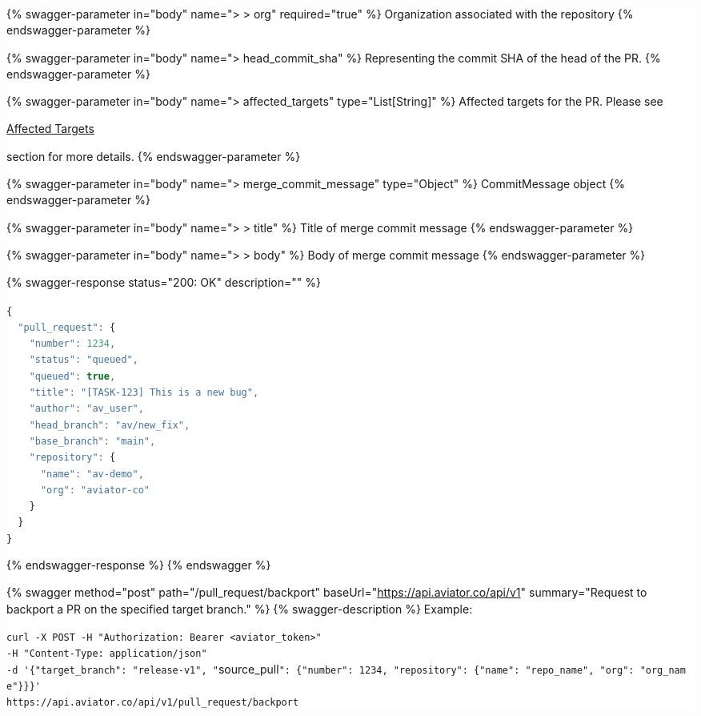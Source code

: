 {% swagger-parameter in="body" name="> > org" required="true" %}
Organization associated with the repository
{% endswagger-parameter %}

{% swagger-parameter in="body" name="> head_commit_sha" %}
Representing the commit SHA of the head of the PR.
{% endswagger-parameter %}

{% swagger-parameter in="body" name="> affected_targets" type="List[String]" %}
Affected targets for the PR. Please see 

[Affected Targets](mergequeue/affected-targets/)

 section for more details.
{% endswagger-parameter %}

{% swagger-parameter in="body" name="> merge_commit_message" type="Object" %}
CommitMessage object
{% endswagger-parameter %}

{% swagger-parameter in="body" name="> > title" %}
Title of merge commit message
{% endswagger-parameter %}

{% swagger-parameter in="body" name="> > body" %}
Body of merge commit message
{% endswagger-parameter %}

{% swagger-response status="200: OK" description="" %}
```javascript
{
  "pull_request": {
    "number": 1234,
    "status": "queued",
    "queued": true,
    "title": "[TASK-123] This is a new bug",
    "author": "av_user",
    "head_branch": "av/new_fix",
    "base_branch": "main",
    "repository": {
      "name": "av-demo",
      "org": "aviator-co"
    }
  }
}
```
{% endswagger-response %}
{% endswagger %}

{% swagger method="post" path="/pull_request/backport" baseUrl="https://api.aviator.co/api/v1" summary="Request to backport a PR on the specified target branch." %}
{% swagger-description %}
Example:

`curl -X POST -H "Authorization: Bearer <aviator_token>"`\
`-H "Content-Type: application/json"`\
`-d '{"target_branch": "release-v1", "`source\_pull`": {"number": 1234, "repository": {"name": "repo_name", "org": "org_name"}}}'`\
`https://api.aviator.co/api/v1/pull_request/backport`
